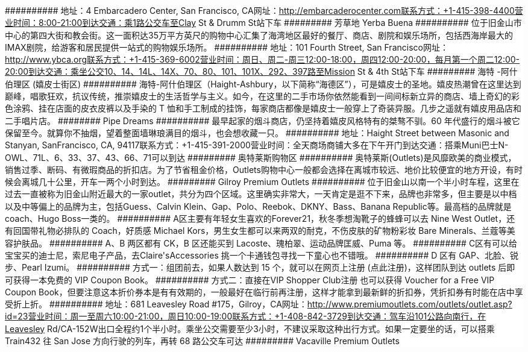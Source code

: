 ########## 地址：4 Embarcadero Center, San Francisco, CA网址：http://embarcaderocenter.com联系方式：+1-415-398-4400营业时间：8:00-21:00到达交通：乘1路公交车至Clay St & Drumm St站下车
######### 芳草地 Yerba Buena
########## 位于旧金山市中心的第四大街和教会街。这一面积达35万平方英尺的购物中心汇集了海湾地区最好的餐厅、商店、剧院和娱乐场所，包括西海岸最大的IMAX剧院，给游客和居民提供一站式的购物娱乐场所。
########## 地址：101 Fourth Street, San Francisco网址：http://www.ybca.org联系方式：+1-415-369-6002营业时间：周日、周二-周三12:00-18:00，周四12:00-20:00，每月第一个周二12:00-20:00到达交通：乘坐公交10、14、14L、14X、70、80、101、101X、292、397路至Mission St & 4th St站下车
######### 海特 -阿什伯理区 (嬉皮士街区)
########## 海特-阿什伯理区（Haight-Ashbury，以下简称“海德区”），可是嬉皮士的圣地。嬉皮热潮曾在这里达到巅峰，唱歌狂欢，抗议传统，推崇嬉皮士的生活哲学与主义。如今，在这里的二手市场你依然能看到一间间标新立异的商店、墙上奇幻的彩色涂鸦、挂在店面的皮衣皮裤以及手染的 T 恤和手工制成的挂饰，每家商店都像是嬉皮士一般穿上了奇装异服。几步之遥就有嬉皮用品店和二手唱片店。
######## Pipe Dreams
########## 最早起家的烟斗商店，仍坚持着嬉皮风格特有的桀骜不驯。60 年代盛行的烟斗被它保留至今。就算你不抽烟，望着整面墙琳琅满目的烟斗，也会想收藏一只。
########## 地址：Haight Street between Masonic and Stanyan, SanFrancisco, CA, 94117联系方式：+1-415-391-2000营业时间：全天商场商铺大多在下午开门到达交通：搭乘Muni巴士N-OWL、71L、6、33、37、43、66、71可以到达
######### 奥特莱斯购物区
########## 奥特莱斯(Outlets)是风靡欧美的商业模式，销售过季、断码、有微瑕商品的折扣店。为了节省租金价格，Outlets购物中心一般都会选择在离城市较远、地价比较便宜的地方开设，有时候会离城几十公里，开车一两个小时到达。
######### Gilroy Premium Outlets
########## 位于旧金山以南一个半小时车程，这里在过去一直被称为旧金山附近最大的一家outlet，共分为四个区域。这里确实非常大，一天肯定是逛不下来，品牌也非常多，但主要是以中档以及中等偏上的品牌为主，包括Guess、Calvin Klein、Gap、Polo、Reebok、DKNY、Bass、Banana Republic等。最高档的品牌就是coach、Hugo Boss一类的。
########## A区主要有年轻女生喜欢的Forever21，秋冬季想淘靴子的蜂蜂可以去 Nine West Outlet，还有回国带礼物必排队的 Coach，好质感 Michael Kors，男生女生都可以来两双的耐克，不伤皮肤的矿物粉彩妆 Bare Minerals、兰蔻等美容护肤品。
########## A、B 两区都有 CK，B 区还能买到 Lacoste、瑰柏翠、运动品牌匡威、Puma 等。
########## C区有可以给宝宝买的迪士尼，索尼电子产品，去Claire&apos;sAccessories 挑一个卡通钱包寻找一下童心也不错哦。
########## D 区有 GAP、北脸、锐步、Pearl Izumi。
########## 方式一：组团前去，如果人数达到 15 个，就可以在网页上注册 (点此注册)，这样团队到达 outlets 后即可获得一本免费的 VIP Coupon Book。
########## 方式二：直接在VIP Shopper Club注册 也可以获得 Voucher for a Free VIP Coupon Book，但要注意这本折价券本是有有效期的，一般最好在临行前再注册，这样才能拿到最新鲜的折扣券，凭折扣券有时能在店中享受折上折。
########## 地址：681 Leavesley Road #175，Gilroy，CA网址：http://www.premiumoutlets.com/outlets/outlet.asp?id=23营业时间：周一至周六10:00-21:00，周日10:00-19:00联系方式：+1-408-842-3729到达交通：驾车沿101公路向南行，在Leavesley Rd/CA-152W出口全程约1个半小时。乘坐公交需要至少3小时，不建议采取这种出行方式。如果一定要坐的话，可以搭乘 Train432 往 San Jose 方向行驶的列车，再转 68 路公交车可达
######### Vacaville Premium Outlets
